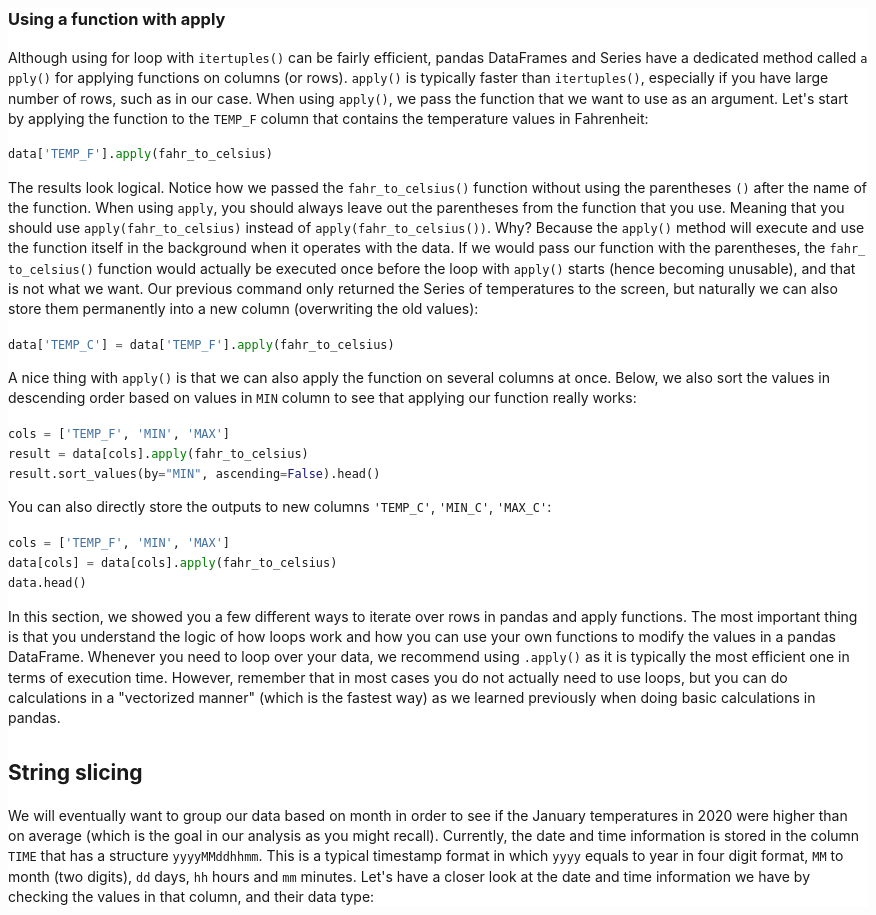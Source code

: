 
### Using a function with apply

Although using for loop with `itertuples()` can be fairly efficient, pandas DataFrames and Series have a dedicated method called `apply()` for applying functions on columns (or rows). `apply()` is typically faster than `itertuples()`, especially if you have large number of rows, such as in our case. When using `apply()`, we pass the function that we want to use as an argument. Let's start by applying the function to the `TEMP_F` column that contains the temperature values in Fahrenheit:

```python
data['TEMP_F'].apply(fahr_to_celsius)
```

The results look logical. Notice how we passed the `fahr_to_celsius()` function without using the parentheses `()` after the name of the function. When using `apply`, you should always leave out the parentheses from the function that you use. Meaning that you should use `apply(fahr_to_celsius)` instead of `apply(fahr_to_celsius())`. Why? Because the `apply()` method will execute and use the function itself in the background when it operates with the data. If we would pass our function with the parentheses, the `fahr_to_celsius()` function would actually be executed once before the loop with `apply()` starts (hence becoming unusable), and that is not what we want. Our previous command only returned the Series of temperatures to the screen, but naturally we can also store them permanently into a new column (overwriting the old values):

```python
data['TEMP_C'] = data['TEMP_F'].apply(fahr_to_celsius)
```

A nice thing with `apply()` is that we can also apply the function on several columns at once. Below, we also sort the values in descending order based on values in `MIN` column to see that applying our function really works:

```python
cols = ['TEMP_F', 'MIN', 'MAX']
result = data[cols].apply(fahr_to_celsius)
result.sort_values(by="MIN", ascending=False).head()
```

You can also directly store the outputs to new columns `'TEMP_C'`, `'MIN_C'`, `'MAX_C'`:

```python
cols = ['TEMP_F', 'MIN', 'MAX']
data[cols] = data[cols].apply(fahr_to_celsius)
data.head()
```

In this section, we showed you a few different ways to iterate over rows in pandas and apply functions. The most important thing is that you understand the logic of how loops work and how you can use your own functions to modify the values in a pandas DataFrame. Whenever you need to loop over your data, we recommend using `.apply()` as it is typically the most efficient one in terms of execution time. However, remember that in most cases you do not actually need to use loops, but you can do calculations in a "vectorized manner" (which is the fastest way) as we learned previously when doing basic calculations in pandas. 


## String slicing

We will eventually want to group our data based on month in order to see if the January temperatures in 2020 were higher than on average (which is the goal in our analysis as you might recall). Currently, the date and time information is stored in the column `TIME` that has a structure `yyyyMMddhhmm`. This is a typical timestamp format in which `yyyy` equals to year in four digit format, `MM` to month (two digits), `dd` days, `hh` hours and `mm` minutes. Let's have a closer look at the date and time information we have by checking the values in that column, and their data type:


[^noaanews]: <https://www.noaa.gov/news/january-2020-was-earth-s-hottest-january-on-record>